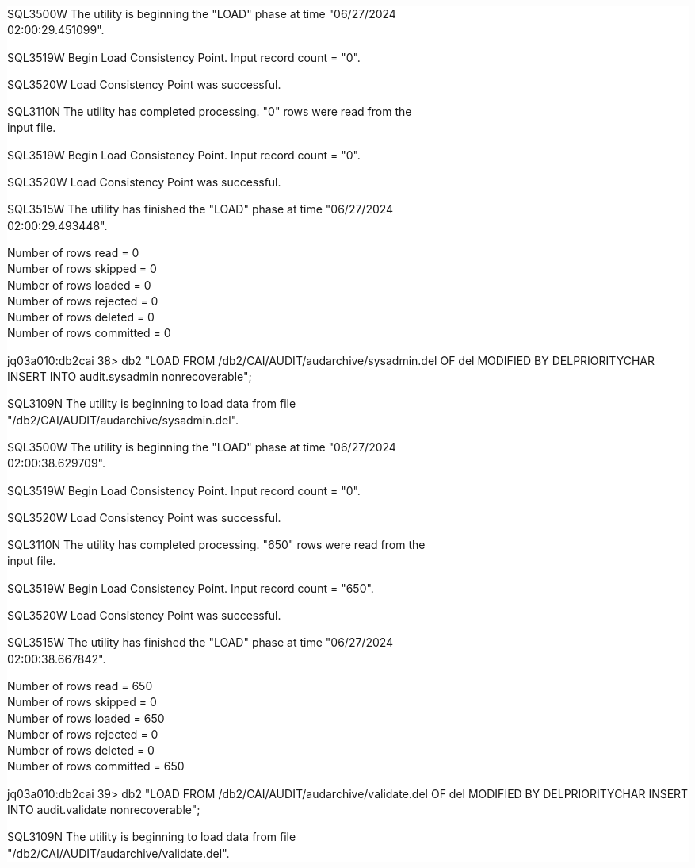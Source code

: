 SQL3500W  The utility is beginning the "LOAD" phase at time "06/27/2024   
02:00:29.451099".

SQL3519W  Begin Load Consistency Point. Input record count \= "0".

SQL3520W  Load Consistency Point was successful.

SQL3110N  The utility has completed processing.  "0" rows were read from the   
input file.

SQL3519W  Begin Load Consistency Point. Input record count \= "0".

SQL3520W  Load Consistency Point was successful.

SQL3515W  The utility has finished the "LOAD" phase at time "06/27/2024   
02:00:29.493448".

Number of rows read         \= 0  
Number of rows skipped      \= 0  
Number of rows loaded       \= 0  
Number of rows rejected     \= 0  
Number of rows deleted      \= 0  
Number of rows committed    \= 0

jq03a010:db2cai 38\> db2 "LOAD FROM /db2/CAI/AUDIT/audarchive/sysadmin.del OF del MODIFIED BY DELPRIORITYCHAR INSERT INTO audit.sysadmin nonrecoverable";

SQL3109N  The utility is beginning to load data from file   
"/db2/CAI/AUDIT/audarchive/sysadmin.del".

SQL3500W  The utility is beginning the "LOAD" phase at time "06/27/2024   
02:00:38.629709".

SQL3519W  Begin Load Consistency Point. Input record count \= "0".

SQL3520W  Load Consistency Point was successful.

SQL3110N  The utility has completed processing.  "650" rows were read from the   
input file.

SQL3519W  Begin Load Consistency Point. Input record count \= "650".

SQL3520W  Load Consistency Point was successful.

SQL3515W  The utility has finished the "LOAD" phase at time "06/27/2024   
02:00:38.667842".

Number of rows read         \= 650  
Number of rows skipped      \= 0  
Number of rows loaded       \= 650  
Number of rows rejected     \= 0  
Number of rows deleted      \= 0  
Number of rows committed    \= 650

jq03a010:db2cai 39\> db2 "LOAD FROM /db2/CAI/AUDIT/audarchive/validate.del OF del MODIFIED BY DELPRIORITYCHAR INSERT INTO audit.validate nonrecoverable";

SQL3109N  The utility is beginning to load data from file   
"/db2/CAI/AUDIT/audarchive/validate.del".
